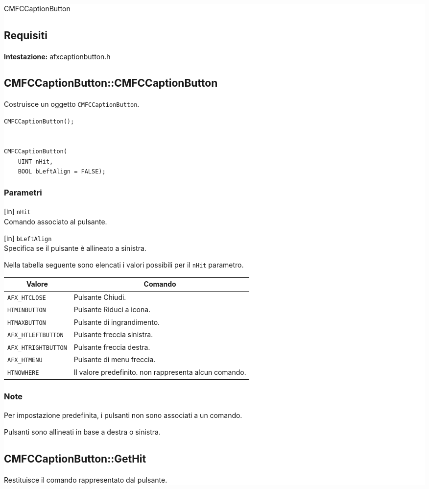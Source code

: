  [CMFCCaptionButton](../../mfc/reference/cmfccaptionbutton-class.md)  
  
## <a name="requirements"></a>Requisiti  
 **Intestazione:** afxcaptionbutton.h  
  
##  <a name="a-namecmfccaptionbuttona--cmfccaptionbuttoncmfccaptionbutton"></a><a name="cmfccaptionbutton"></a>CMFCCaptionButton::CMFCCaptionButton  
 Costruisce un oggetto `CMFCCaptionButton`.  
  
```  
CMFCCaptionButton();

 
CMFCCaptionButton(
    UINT nHit,  
    BOOL bLeftAlign = FALSE);
```  
  
### <a name="parameters"></a>Parametri  
 [in] `nHit`  
 Comando associato al pulsante.  
  
 [in] `bLeftAlign`  
 Specifica se il pulsante è allineato a sinistra.  
  
 Nella tabella seguente sono elencati i valori possibili per il `nHit` parametro.  
  
|Valore|Comando|  
|-----------|-------------|  
|`AFX_HTCLOSE`|Pulsante Chiudi.|  
|`HTMINBUTTON`|Pulsante Riduci a icona.|  
|`HTMAXBUTTON`|Pulsante di ingrandimento.|  
|`AFX_HTLEFTBUTTON`|Pulsante freccia sinistra.|  
|`AFX_HTRIGHTBUTTON`|Pulsante freccia destra.|  
|`AFX_HTMENU`|Pulsante di menu freccia.|  
|`HTNOWHERE`|Il valore predefinito. non rappresenta alcun comando.|  
  
### <a name="remarks"></a>Note  
 Per impostazione predefinita, i pulsanti non sono associati a un comando.  
  
 Pulsanti sono allineati in base a destra o sinistra.  
  
##  <a name="a-namegethita--cmfccaptionbuttongethit"></a><a name="gethit"></a>CMFCCaptionButton::GetHit  
 Restituisce il comando rappresentato dal pulsante.  
  